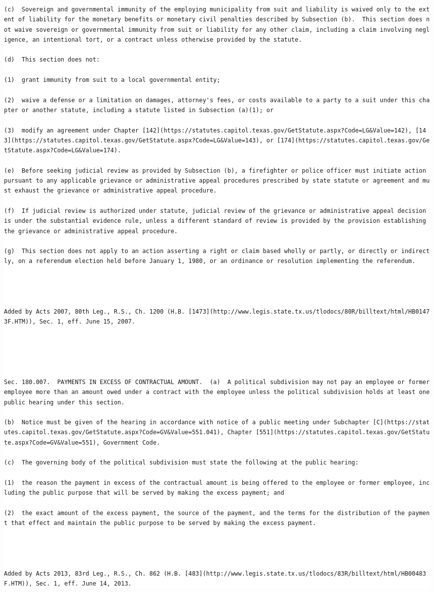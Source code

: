     (c)  Sovereign and governmental immunity of the employing municipality from suit and liability is waived only to the extent of liability for the monetary benefits or monetary civil penalties described by Subsection (b).  This section does not waive sovereign or governmental immunity from suit or liability for any other claim, including a claim involving negligence, an intentional tort, or a contract unless otherwise provided by the statute.
    
    (d)  This section does not:
    
    (1)  grant immunity from suit to a local governmental entity;
    
    (2)  waive a defense or a limitation on damages, attorney's fees, or costs available to a party to a suit under this chapter or another statute, including a statute listed in Subsection (a)(1); or
    
    (3)  modify an agreement under Chapter [142](https://statutes.capitol.texas.gov/GetStatute.aspx?Code=LG&Value=142), [143](https://statutes.capitol.texas.gov/GetStatute.aspx?Code=LG&Value=143), or [174](https://statutes.capitol.texas.gov/GetStatute.aspx?Code=LG&Value=174).
    
    (e)  Before seeking judicial review as provided by Subsection (b), a firefighter or police officer must initiate action pursuant to any applicable grievance or administrative appeal procedures prescribed by state statute or agreement and must exhaust the grievance or administrative appeal procedure.
    
    (f)  If judicial review is authorized under statute, judicial review of the grievance or administrative appeal decision is under the substantial evidence rule, unless a different standard of review is provided by the provision establishing the grievance or administrative appeal procedure.
    
    (g)  This section does not apply to an action asserting a right or claim based wholly or partly, or directly or indirectly, on a referendum election held before January 1, 1980, or an ordinance or resolution implementing the referendum.
    
    
    
    
    Added by Acts 2007, 80th Leg., R.S., Ch. 1200 (H.B. [1473](http://www.legis.state.tx.us/tlodocs/80R/billtext/html/HB01473F.HTM)), Sec. 1, eff. June 15, 2007.
    
    
    
    
    
    Sec. 180.007.  PAYMENTS IN EXCESS OF CONTRACTUAL AMOUNT.  (a)  A political subdivision may not pay an employee or former employee more than an amount owed under a contract with the employee unless the political subdivision holds at least one public hearing under this section.
    
    (b)  Notice must be given of the hearing in accordance with notice of a public meeting under Subchapter [C](https://statutes.capitol.texas.gov/GetStatute.aspx?Code=GV&Value=551.041), Chapter [551](https://statutes.capitol.texas.gov/GetStatute.aspx?Code=GV&Value=551), Government Code.
    
    (c)  The governing body of the political subdivision must state the following at the public hearing:
    
    (1)  the reason the payment in excess of the contractual amount is being offered to the employee or former employee, including the public purpose that will be served by making the excess payment; and
    
    (2)  the exact amount of the excess payment, the source of the payment, and the terms for the distribution of the payment that effect and maintain the public purpose to be served by making the excess payment.
    
    
    
    
    Added by Acts 2013, 83rd Leg., R.S., Ch. 862 (H.B. [483](http://www.legis.state.tx.us/tlodocs/83R/billtext/html/HB00483F.HTM)), Sec. 1, eff. June 14, 2013.
    